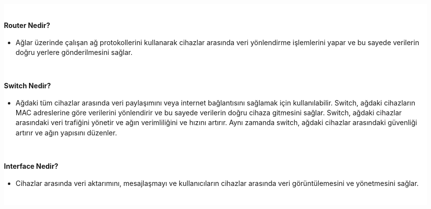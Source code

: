 
<br />


**Router Nedir?**
- Ağlar üzerinde çalışan ağ protokollerini kullanarak cihazlar arasında veri yönlendirme işlemlerini yapar ve bu sayede verilerin doğru yerlere gönderilmesini sağlar.


<br />


**Switch Nedir?**
- Ağdaki tüm cihazlar arasında veri paylaşımını veya internet bağlantısını sağlamak için kullanılabilir. Switch, ağdaki cihazların MAC adreslerine göre verilerini yönlendirir ve bu sayede verilerin doğru cihaza gitmesini sağlar. Switch, ağdaki cihazlar arasındaki veri trafiğini yönetir ve ağın verimliliğini ve hızını artırır. Aynı zamanda switch, ağdaki cihazlar arasındaki güvenliği artırır ve ağın yapısını düzenler.


<br />


**Interface Nedir?**
- Cihazlar arasında veri aktarımını, mesajlaşmayı ve kullanıcıların cihazlar arasında veri görüntülemesini ve yönetmesini sağlar. 


<br />
